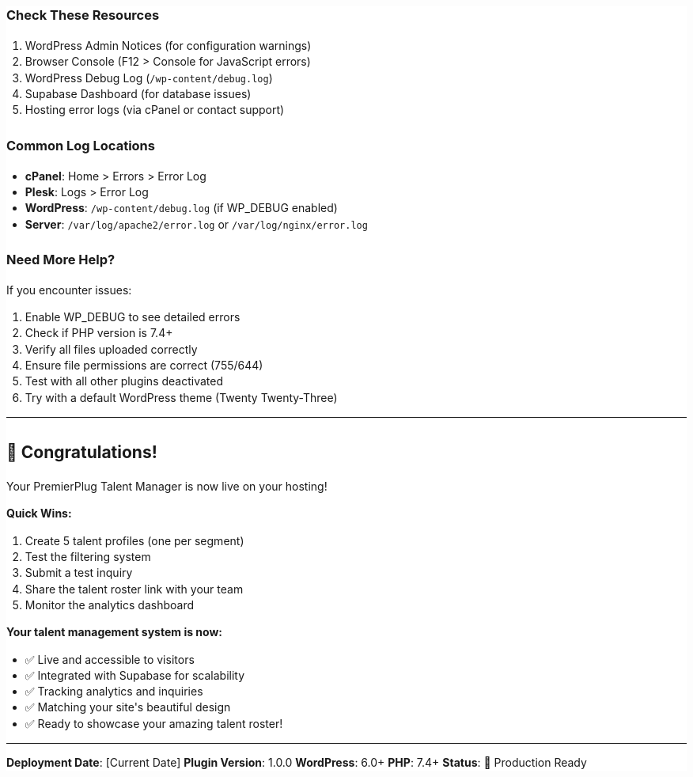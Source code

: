 ### Check These Resources
1. WordPress Admin Notices (for configuration warnings)
2. Browser Console (F12 > Console for JavaScript errors)
3. WordPress Debug Log (`/wp-content/debug.log`)
4. Supabase Dashboard (for database issues)
5. Hosting error logs (via cPanel or contact support)

### Common Log Locations
- **cPanel**: Home > Errors > Error Log
- **Plesk**: Logs > Error Log
- **WordPress**: `/wp-content/debug.log` (if WP_DEBUG enabled)
- **Server**: `/var/log/apache2/error.log` or `/var/log/nginx/error.log`

### Need More Help?

If you encounter issues:
1. Enable WP_DEBUG to see detailed errors
2. Check if PHP version is 7.4+
3. Verify all files uploaded correctly
4. Ensure file permissions are correct (755/644)
5. Test with all other plugins deactivated
6. Try with a default WordPress theme (Twenty Twenty-Three)

---

## 🎉 Congratulations!

Your PremierPlug Talent Manager is now live on your hosting!

**Quick Wins:**
1. Create 5 talent profiles (one per segment)
2. Test the filtering system
3. Submit a test inquiry
4. Share the talent roster link with your team
5. Monitor the analytics dashboard

**Your talent management system is now:**
- ✅ Live and accessible to visitors
- ✅ Integrated with Supabase for scalability
- ✅ Tracking analytics and inquiries
- ✅ Matching your site's beautiful design
- ✅ Ready to showcase your amazing talent roster!

---

**Deployment Date**: [Current Date]
**Plugin Version**: 1.0.0
**WordPress**: 6.0+
**PHP**: 7.4+
**Status**: 🚀 Production Ready
